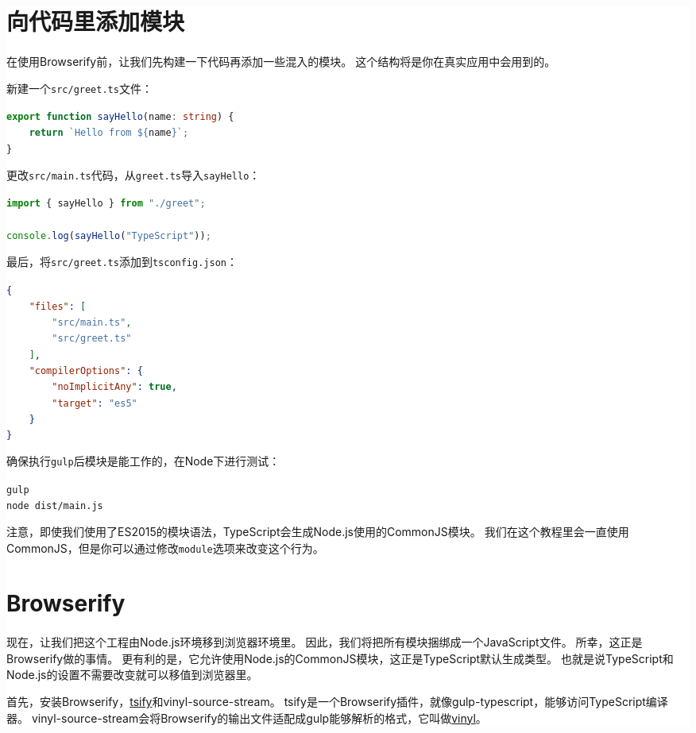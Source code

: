 # 向代码里添加模块

在使用Browserify前，让我们先构建一下代码再添加一些混入的模块。
这个结构将是你在真实应用中会用到的。

新建一个`src/greet.ts`文件：

```ts
export function sayHello(name: string) {
    return `Hello from ${name}`;
}
```

更改`src/main.ts`代码，从`greet.ts`导入`sayHello`：

```ts
import { sayHello } from "./greet";

console.log(sayHello("TypeScript"));
```

最后，将`src/greet.ts`添加到`tsconfig.json`：

```json
{
    "files": [
        "src/main.ts",
        "src/greet.ts"
    ],
    "compilerOptions": {
        "noImplicitAny": true,
        "target": "es5"
    }
}
```

确保执行`gulp`后模块是能工作的，在Node下进行测试：

```shell
gulp
node dist/main.js
```

注意，即使我们使用了ES2015的模块语法，TypeScript会生成Node.js使用的CommonJS模块。
我们在这个教程里会一直使用CommonJS，但是你可以通过修改`module`选项来改变这个行为。

# Browserify

现在，让我们把这个工程由Node.js环境移到浏览器环境里。
因此，我们将把所有模块捆绑成一个JavaScript文件。
所幸，这正是Browserify做的事情。
更有利的是，它允许使用Node.js的CommonJS模块，这正是TypeScript默认生成类型。
也就是说TypeScript和Node.js的设置不需要改变就可以移值到浏览器里。

首先，安装Browserify，[tsify](https://www.npmjs.com/package/tsify)和vinyl-source-stream。
tsify是一个Browserify插件，就像gulp-typescript，能够访问TypeScript编译器。
vinyl-source-stream会将Browserify的输出文件适配成gulp能够解析的格式，它叫做[vinyl](https://github.com/gulpjs/vinyl)。
